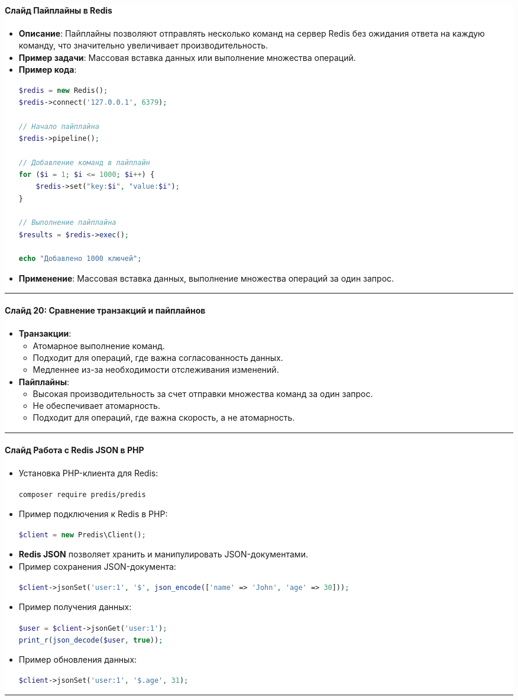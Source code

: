 
#### Слайд Пайплайны в Redis
- **Описание**: Пайплайны позволяют отправлять несколько команд на сервер Redis без ожидания ответа на каждую команду, что значительно увеличивает производительность.
- **Пример задачи**: Массовая вставка данных или выполнение множества операций.
- **Пример кода**:
  ```php
  $redis = new Redis();
  $redis->connect('127.0.0.1', 6379);

  // Начало пайплайна
  $redis->pipeline();

  // Добавление команд в пайплайн
  for ($i = 1; $i <= 1000; $i++) {
      $redis->set("key:$i", "value:$i");
  }

  // Выполнение пайплайна
  $results = $redis->exec();

  echo "Добавлено 1000 ключей";
  ```
- **Применение**: Массовая вставка данных, выполнение множества операций за один запрос.

---

#### Слайд 20: Сравнение транзакций и пайплайнов
- **Транзакции**:
    - Атомарное выполнение команд.
    - Подходит для операций, где важна согласованность данных.
    - Медленнее из-за необходимости отслеживания изменений.
- **Пайплайны**:
    - Высокая производительность за счет отправки множества команд за один запрос.
    - Не обеспечивает атомарность.
    - Подходит для операций, где важна скорость, а не атомарность.

---

#### Слайд Работа с Redis JSON в PHP

- Установка PHP-клиента для Redis:
  ```bash
  composer require predis/predis
  ```
- Пример подключения к Redis в PHP:
  ```php
  $client = new Predis\Client();
  ```
- **Redis JSON** позволяет хранить и манипулировать JSON-документами.
- Пример сохранения JSON-документа:
  ```php
  $client->jsonSet('user:1', '$', json_encode(['name' => 'John', 'age' => 30]));
  ```
- Пример получения данных:
  ```php
  $user = $client->jsonGet('user:1');
  print_r(json_decode($user, true));
  ```
- Пример обновления данных:
  ```php
  $client->jsonSet('user:1', '$.age', 31);
  ```

---